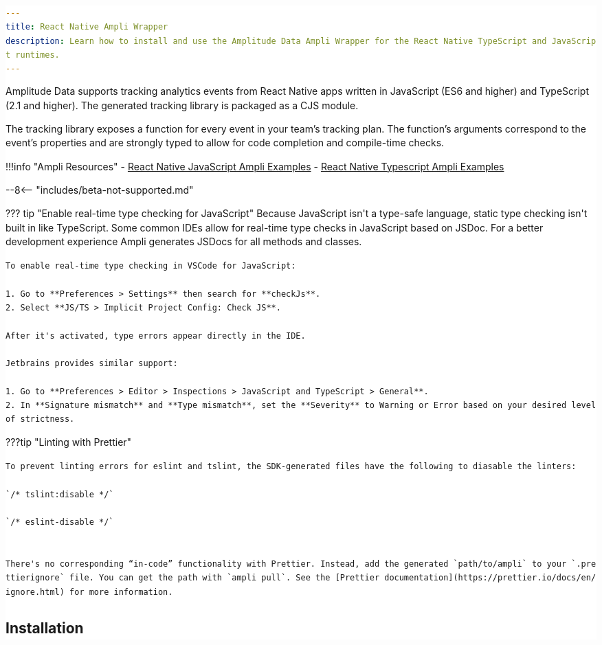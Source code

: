 ```yaml
---
title: React Native Ampli Wrapper
description: Learn how to install and use the Amplitude Data Ampli Wrapper for the React Native TypeScript and JavaScript runtimes.
---
```



Amplitude Data supports tracking analytics events from React Native apps written in JavaScript (ES6 and higher) and TypeScript (2.1 and higher). The generated tracking library is packaged as a CJS module.

The tracking library exposes a function for every event in your team’s tracking plan. The function’s arguments correspond to the event’s properties and are strongly typed to allow for code completion and compile-time checks.

!!!info "Ampli Resources"
    - [React Native JavaScript Ampli Examples](https://github.com/amplitude/ampli-examples/tree/main/react-native/javascript/v1/AmpliApp)
    - [React Native Typescript Ampli Examples](https://github.com/amplitude/ampli-examples/tree/main/react-native/typescript/v1/AmpliApp)

--8<-- "includes/beta-not-supported.md"

??? tip "Enable real-time type checking for JavaScript"
    Because JavaScript isn't a type-safe language, static type checking isn't built in like TypeScript. Some common IDEs allow for real-time type checks in JavaScript based on JSDoc.
     For a better development experience Ampli generates JSDocs for all methods and classes.

    To enable real-time type checking in VSCode for JavaScript:

    1. Go to **Preferences > Settings** then search for **checkJs**.
    2. Select **JS/TS > Implicit Project Config: Check JS**.

    After it's activated, type errors appear directly in the IDE.

    Jetbrains provides similar support:

    1. Go to **Preferences > Editor > Inspections > JavaScript and TypeScript > General**.
    2. In **Signature mismatch** and **Type mismatch**, set the **Severity** to Warning or Error based on your desired level of strictness.

???tip "Linting with Prettier"

    To prevent linting errors for eslint and tslint, the SDK-generated files have the following to diasable the linters: 

    `/* tslint:disable */`

    `/* eslint-disable */`
    

    There's no corresponding “in-code” functionality with Prettier. Instead, add the generated `path/to/ampli` to your `.prettierignore` file. You can get the path with `ampli pull`. See the [Prettier documentation](https://prettier.io/docs/en/ignore.html) for more information. 

## Installation
